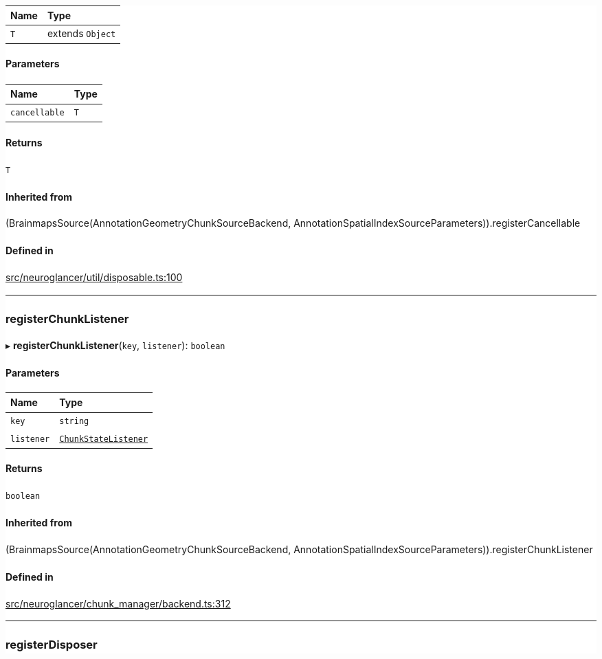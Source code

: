 | Name | Type |
| :------ | :------ |
| `T` | extends `Object` |

#### Parameters

| Name | Type |
| :------ | :------ |
| `cancellable` | `T` |

#### Returns

`T`

#### Inherited from

(BrainmapsSource(AnnotationGeometryChunkSourceBackend, AnnotationSpatialIndexSourceParameters)).registerCancellable

#### Defined in

[src/neuroglancer/util/disposable.ts:100](https://github.com/ActiveBrainAtlas2/neuroglancer/blob/91617476/src/neuroglancer/util/disposable.ts#L100)

___

### registerChunkListener

▸ **registerChunkListener**(`key`, `listener`): `boolean`

#### Parameters

| Name | Type |
| :------ | :------ |
| `key` | `string` |
| `listener` | [`ChunkStateListener`](../interfaces/neuroglancer_chunk_manager_backend.ChunkStateListener.md) |

#### Returns

`boolean`

#### Inherited from

(BrainmapsSource(AnnotationGeometryChunkSourceBackend, AnnotationSpatialIndexSourceParameters)).registerChunkListener

#### Defined in

[src/neuroglancer/chunk_manager/backend.ts:312](https://github.com/ActiveBrainAtlas2/neuroglancer/blob/91617476/src/neuroglancer/chunk_manager/backend.ts#L312)

___

### registerDisposer
